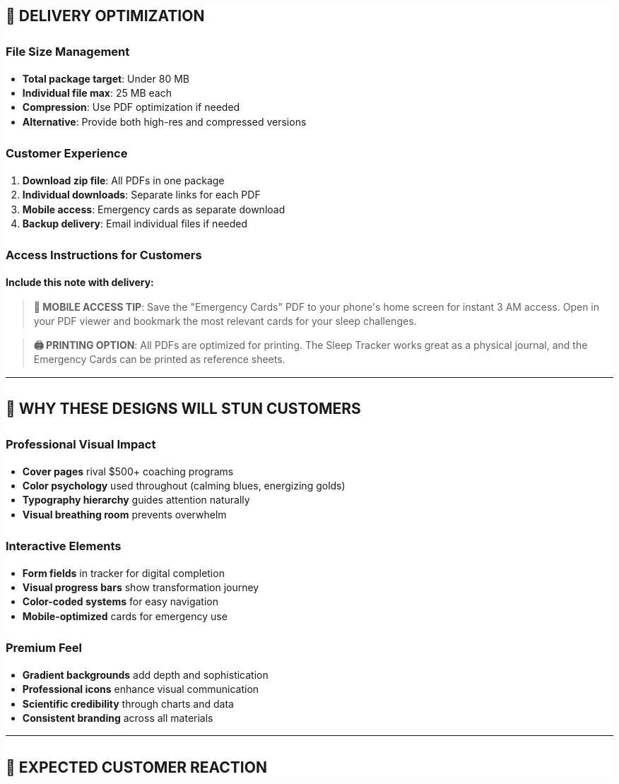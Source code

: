 
## 🚀 DELIVERY OPTIMIZATION

### File Size Management
- **Total package target**: Under 80 MB
- **Individual file max**: 25 MB each
- **Compression**: Use PDF optimization if needed
- **Alternative**: Provide both high-res and compressed versions

### Customer Experience
1. **Download zip file**: All PDFs in one package
2. **Individual downloads**: Separate links for each PDF
3. **Mobile access**: Emergency cards as separate download
4. **Backup delivery**: Email individual files if needed

### Access Instructions for Customers

**Include this note with delivery:**

> **📱 MOBILE ACCESS TIP**: Save the "Emergency Cards" PDF to your phone's home screen for instant 3 AM access. Open in your PDF viewer and bookmark the most relevant cards for your sleep challenges.

> **🖨️ PRINTING OPTION**: All PDFs are optimized for printing. The Sleep Tracker works great as a physical journal, and the Emergency Cards can be printed as reference sheets.

---

## 💎 WHY THESE DESIGNS WILL STUN CUSTOMERS

### Professional Visual Impact
- **Cover pages** rival $500+ coaching programs
- **Color psychology** used throughout (calming blues, energizing golds)
- **Typography hierarchy** guides attention naturally
- **Visual breathing room** prevents overwhelm

### Interactive Elements
- **Form fields** in tracker for digital completion
- **Visual progress bars** show transformation journey  
- **Color-coded systems** for easy navigation
- **Mobile-optimized** cards for emergency use

### Premium Feel
- **Gradient backgrounds** add depth and sophistication
- **Professional icons** enhance visual communication
- **Scientific credibility** through charts and data
- **Consistent branding** across all materials

---

## 🎊 EXPECTED CUSTOMER REACTION
